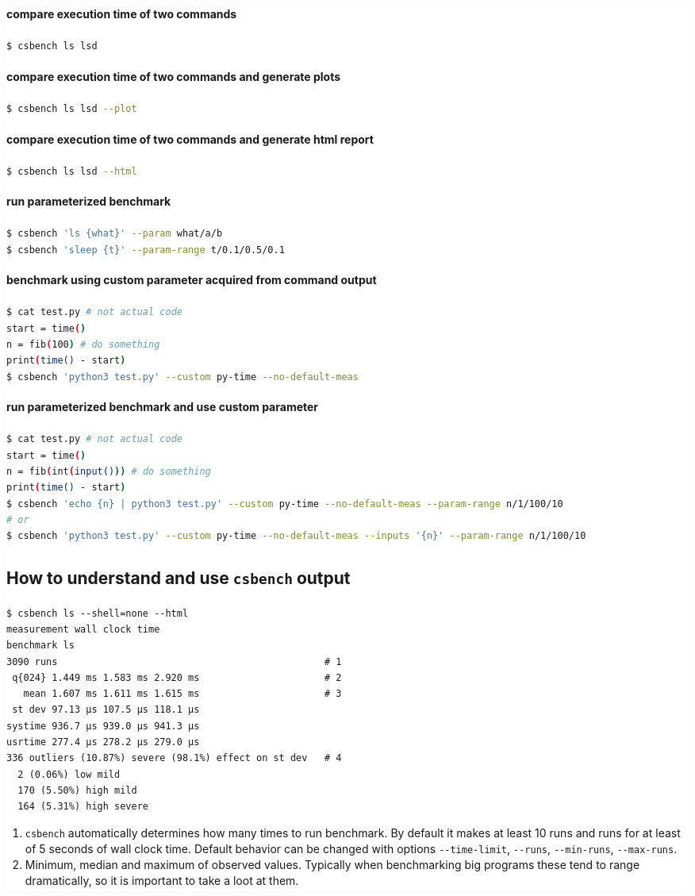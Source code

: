 #### compare execution time of two commands
```sh
$ csbench ls lsd
```
#### compare execution time of two commands and generate plots
```sh
$ csbench ls lsd --plot
```
#### compare execution time of two commands and generate html report
```sh
$ csbench ls lsd --html
```
#### run parameterized benchmark 
```sh
$ csbench 'ls {what}' --param what/a/b
$ csbench 'sleep {t}' --param-range t/0.1/0.5/0.1
```
#### benchmark using custom parameter acquired from command output
```sh
$ cat test.py # not actual code
start = time()
n = fib(100) # do something
print(time() - start)
$ csbench 'python3 test.py' --custom py-time --no-default-meas
```
#### run parameterized benchmark and use custom parameter
```sh
$ cat test.py # not actual code
start = time()
n = fib(int(input())) # do something
print(time() - start)
$ csbench 'echo {n} | python3 test.py' --custom py-time --no-default-meas --param-range n/1/100/10
# or 
$ csbench 'python3 test.py' --custom py-time --no-default-meas --inputs '{n}' --param-range n/1/100/10
```

## How to understand and use `csbench` output

```
$ csbench ls --shell=none --html
measurement wall clock time
benchmark ls
3090 runs                                               # 1
 q{024} 1.449 ms 1.583 ms 2.920 ms                      # 2
   mean 1.607 ms 1.611 ms 1.615 ms                      # 3
 st dev 97.13 μs 107.5 μs 118.1 μs
systime 936.7 μs 939.0 μs 941.3 μs
usrtime 277.4 μs 278.2 μs 279.0 μs
336 outliers (10.87%) severe (98.1%) effect on st dev   # 4
  2 (0.06%) low mild
  170 (5.50%) high mild
  164 (5.31%) high severe
```
1. `csbench` automatically determines how many times to run benchmark. 
    By default it makes at least 10 runs and runs for at least of 5 seconds of wall clock time. 
    Default behavior can be changed with options `--time-limit`, `--runs`, `--min-runs`, `--max-runs`.
2. Minimum, median and maximum of observed values.
    Typically when benchmarking big programs these tend to range dramatically, so it is important to take a loot at them.